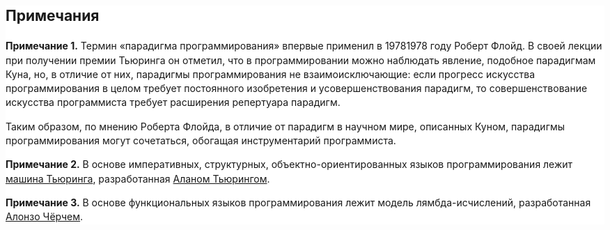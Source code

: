 ## Примечания

**Примечание 1.** Термин «парадигма программирования» впервые применил в 19781978 году Роберт Флойд. В своей лекции при получении премии Тьюринга он отметил, что в программировании можно наблюдать явление, подобное парадигмам Куна, но, в отличие от них, парадигмы программирования не взаимоисключающие: если прогресс искусства программирования в целом требует постоянного изобретения и усовершенствования парадигм, то совершенствование искусства программиста требует расширения репертуара парадигм.

Таким образом, по мнению Роберта Флойда, в отличие от парадигм в научном мире, описанных Куном, парадигмы программирования могут сочетаться, обогащая инструментарий программиста.

**Примечание 2.** В основе императивных, структурных, объектно-ориентированных языков программирования лежит [машина Тьюринга](https://ru.wikipedia.org/wiki/%D0%9C%D0%B0%D1%88%D0%B8%D0%BD%D0%B0_%D0%A2%D1%8C%D1%8E%D1%80%D0%B8%D0%BD%D0%B3%D0%B0), разработанная [Аланом Тьюрингом](https://ru.wikipedia.org/wiki/%D0%A2%D1%8C%D1%8E%D1%80%D0%B8%D0%BD%D0%B3,_%D0%90%D0%BB%D0%B0%D0%BD).

**Примечание 3.** В основе функциональных языков программирования лежит модель лямбда-исчислений, разработанная [Алонзо Чёрчем](https://ru.wikipedia.org/wiki/%D0%A7%D1%91%D1%80%D1%87,_%D0%90%D0%BB%D0%BE%D0%BD%D0%B7%D0%BE).